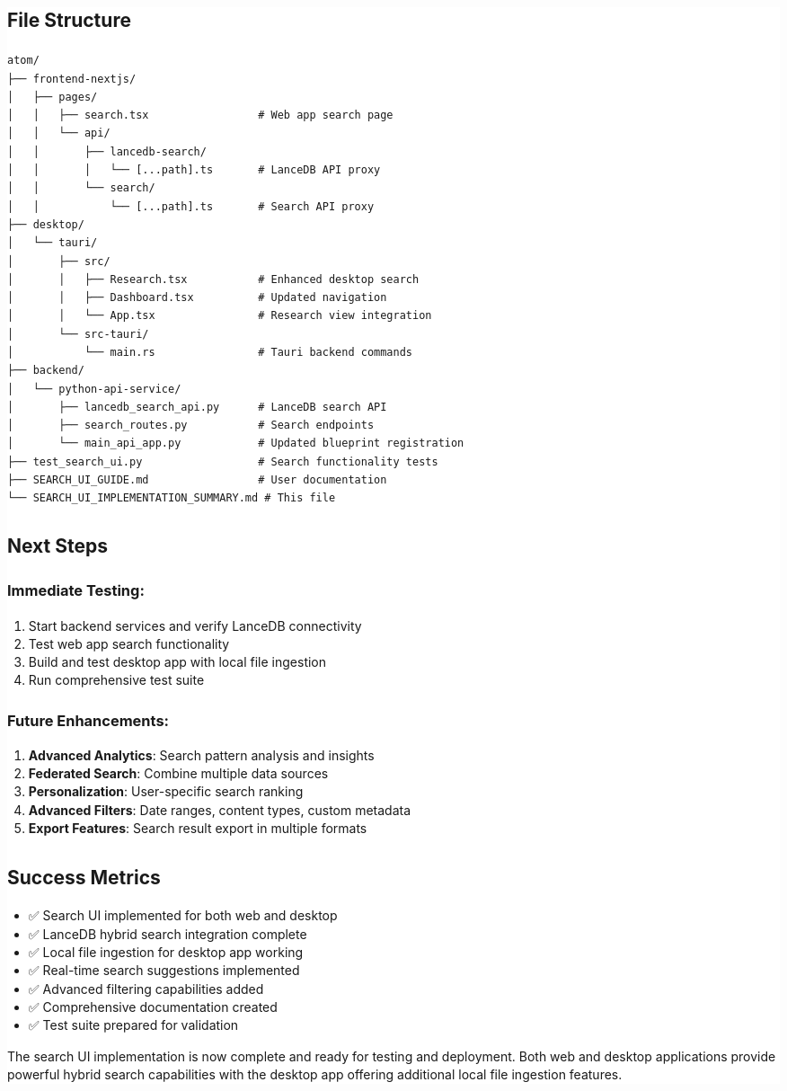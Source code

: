 ## File Structure

```
atom/
├── frontend-nextjs/
│   ├── pages/
│   │   ├── search.tsx                 # Web app search page
│   │   └── api/
│   │       ├── lancedb-search/
│   │       │   └── [...path].ts       # LanceDB API proxy
│   │       └── search/
│   │           └── [...path].ts       # Search API proxy
├── desktop/
│   └── tauri/
│       ├── src/
│       │   ├── Research.tsx           # Enhanced desktop search
│       │   ├── Dashboard.tsx          # Updated navigation
│       │   └── App.tsx                # Research view integration
│       └── src-tauri/
│           └── main.rs                # Tauri backend commands
├── backend/
│   └── python-api-service/
│       ├── lancedb_search_api.py      # LanceDB search API
│       ├── search_routes.py           # Search endpoints
│       └── main_api_app.py            # Updated blueprint registration
├── test_search_ui.py                  # Search functionality tests
├── SEARCH_UI_GUIDE.md                 # User documentation
└── SEARCH_UI_IMPLEMENTATION_SUMMARY.md # This file
```

## Next Steps

### Immediate Testing:
1. Start backend services and verify LanceDB connectivity
2. Test web app search functionality
3. Build and test desktop app with local file ingestion
4. Run comprehensive test suite

### Future Enhancements:
1. **Advanced Analytics**: Search pattern analysis and insights
2. **Federated Search**: Combine multiple data sources
3. **Personalization**: User-specific search ranking
4. **Advanced Filters**: Date ranges, content types, custom metadata
5. **Export Features**: Search result export in multiple formats

## Success Metrics

- ✅ Search UI implemented for both web and desktop
- ✅ LanceDB hybrid search integration complete
- ✅ Local file ingestion for desktop app working
- ✅ Real-time search suggestions implemented
- ✅ Advanced filtering capabilities added
- ✅ Comprehensive documentation created
- ✅ Test suite prepared for validation

The search UI implementation is now complete and ready for testing and deployment. Both web and desktop applications provide powerful hybrid search capabilities with the desktop app offering additional local file ingestion features.